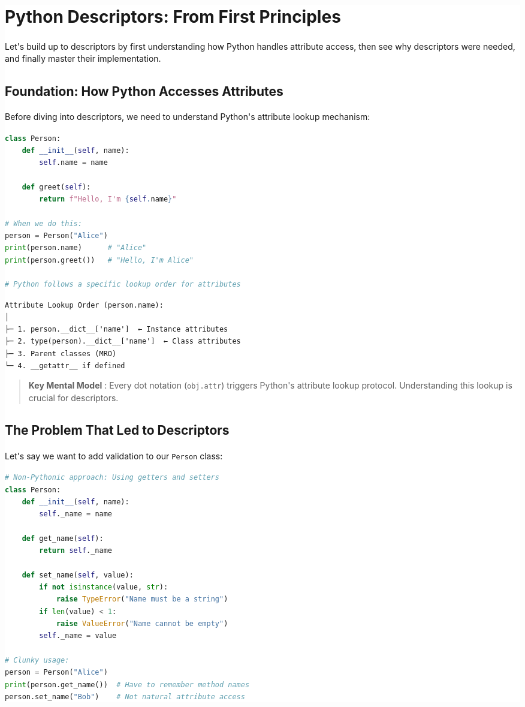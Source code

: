 # Python Descriptors: From First Principles

Let's build up to descriptors by first understanding how Python handles attribute access, then see why descriptors were needed, and finally master their implementation.

## Foundation: How Python Accesses Attributes

Before diving into descriptors, we need to understand Python's attribute lookup mechanism:

```python
class Person:
    def __init__(self, name):
        self.name = name
  
    def greet(self):
        return f"Hello, I'm {self.name}"

# When we do this:
person = Person("Alice")
print(person.name)      # "Alice"
print(person.greet())   # "Hello, I'm Alice"

# Python follows a specific lookup order for attributes
```

```
Attribute Lookup Order (person.name):
│
├─ 1. person.__dict__['name']  ← Instance attributes
├─ 2. type(person).__dict__['name']  ← Class attributes  
├─ 3. Parent classes (MRO)
└─ 4. __getattr__ if defined
```

> **Key Mental Model** : Every dot notation (`obj.attr`) triggers Python's attribute lookup protocol. Understanding this lookup is crucial for descriptors.

## The Problem That Led to Descriptors

Let's say we want to add validation to our `Person` class:

```python
# Non-Pythonic approach: Using getters and setters
class Person:
    def __init__(self, name):
        self._name = name
  
    def get_name(self):
        return self._name
  
    def set_name(self, value):
        if not isinstance(value, str):
            raise TypeError("Name must be a string")
        if len(value) < 1:
            raise ValueError("Name cannot be empty")
        self._name = value

# Clunky usage:
person = Person("Alice")
print(person.get_name())  # Have to remember method names
person.set_name("Bob")    # Not natural attribute access
```
